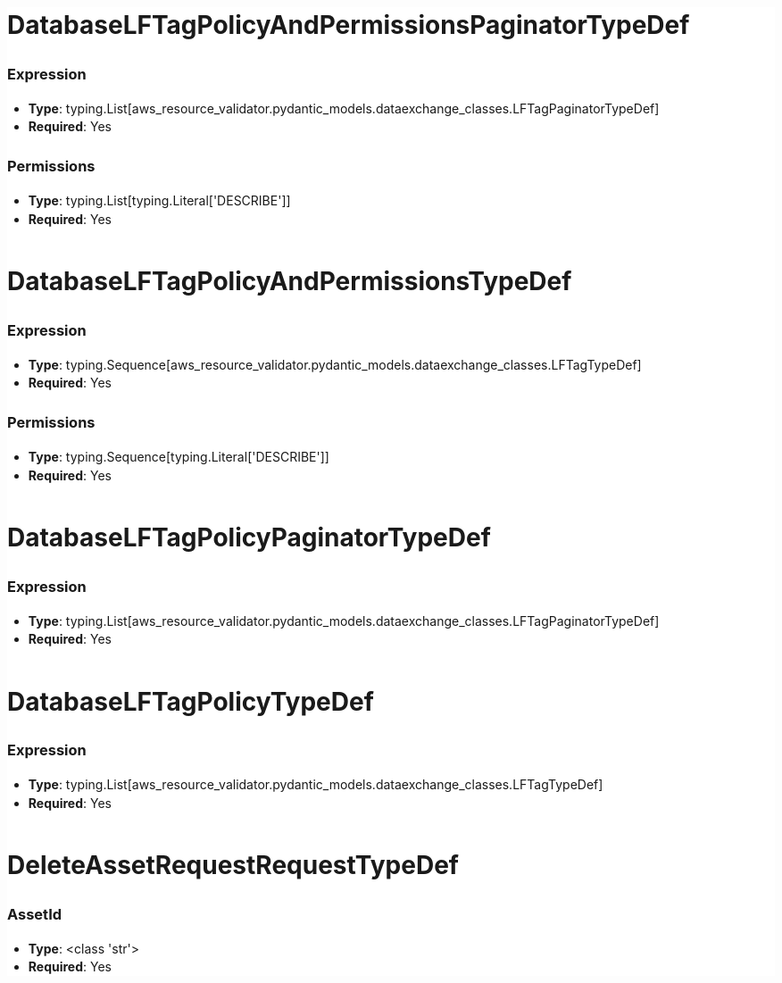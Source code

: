 
# DatabaseLFTagPolicyAndPermissionsPaginatorTypeDef

### Expression
- **Type**: typing.List[aws_resource_validator.pydantic_models.dataexchange_classes.LFTagPaginatorTypeDef]
- **Required**: Yes

### Permissions
- **Type**: typing.List[typing.Literal['DESCRIBE']]
- **Required**: Yes


# DatabaseLFTagPolicyAndPermissionsTypeDef

### Expression
- **Type**: typing.Sequence[aws_resource_validator.pydantic_models.dataexchange_classes.LFTagTypeDef]
- **Required**: Yes

### Permissions
- **Type**: typing.Sequence[typing.Literal['DESCRIBE']]
- **Required**: Yes


# DatabaseLFTagPolicyPaginatorTypeDef

### Expression
- **Type**: typing.List[aws_resource_validator.pydantic_models.dataexchange_classes.LFTagPaginatorTypeDef]
- **Required**: Yes


# DatabaseLFTagPolicyTypeDef

### Expression
- **Type**: typing.List[aws_resource_validator.pydantic_models.dataexchange_classes.LFTagTypeDef]
- **Required**: Yes


# DeleteAssetRequestRequestTypeDef

### AssetId
- **Type**: <class 'str'>
- **Required**: Yes
